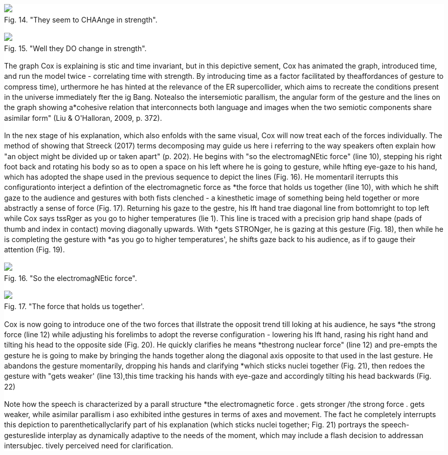 ![](img/1ae4f66a99b400e2976e2da2f5412d25367ef71a4a2332e99498d71496ee7d84.jpg)  
Fig. 14. "They seem to CHAAnge in strength".

![](img/c7f6b86d593a756e8ce549d1aa0e83d095019a39e7e3717661a5c66288a8029a.jpg)  
Fig. 15. "Well they DO change in strength".

The graph Cox is explaining is stic and time invariant, but in this depictive sement, Cox has animated the graph, introduced time, and run the model twice - correlating time with strength. By introducing time as a factor facilitated by theaffordances of gesture to compress time), urthermore he has hinted at the relevance of the ER supercollider, which aims to recreate the conditions present in the universe immediately fter the ig Bang. Notealso the intersemiotic parallism, the angular form of the gesture and the lines on the graph showing a\*cohesive relation that interconnects both language and images when the two semiotic components share asimilar form" (Liu & O'Halloran, 2009, p. 372).

In the nex stage of his explanation, which also enfolds with the same visual, Cox will now treat each of the forces individually. The method of showing that Streeck (2017) terms decomposing may guide us here i referring to the way speakers often explain how "an object might be divided up or taken apart" (p. 202). He begins with "so the electromagNEtic force" (line 10), stepping his right foot back and rotating his body so as to open a space on his left where he is going to gesture, while hfting eye-gaze to his hand, which has adopted the shape used in the previous sequence to depict the lines (Fig. 16). He momentaril iterrupts this configurationto interject a defintion of the electromagnetic force as \*the force that holds us together (line 10), with which he shift gaze to the audience and gestures with both fists clenched - a kinesthetic image of something being held together or more abstractly a sense of force (Fig. 17). Returning his gaze to the gestre, his lft hand trae diagonal line from bottomright to top left while Cox says tssRger as you go to higher temperatures (lie 1). This line is traced with a precision grip hand shape (pads of thumb and index in contact) moving diagonally upwards. With \*gets STRONger, he is gazing at this gesture (Fig. 18), then while he is completing the gesture with \*as you go to higher temperatures', he shifts gaze back to his audience, as if to gauge their attention (Fig. 19).

![](img/07af6470024e90981d68611586a27a72213aaa25a3c6589d828a2cbd2763c49d.jpg)  
Fig. 16. "So the electromagNEtic force".

![](img/6063cda651bd04ba39eb1dc4e229278022a20971d1e8be3947ccabff1d517620.jpg)  
Fig. 17. "The force that holds us together'.

Cox is now going to introduce one of the two forces that illstrate the opposit trend till loking at his audience, he says \*the strong force (line 12) while adjusting his forelimbs to adopt the reverse configuration - lowering his lft hand, rasing his right hand and tilting his head to the opposite side (Fig. 20). He quickly clarifies he means \*thestrong nuclear force" (line 12) and pre-empts the gesture he is going to make by bringing the hands together along the diagonal axis opposite to that used in the last gesture. He abandons the gesture momentarily, dropping his hands and clarifying \*which sticks nuclei together (Fig. 21), then redoes the gesture with "gets weaker' (line 13),this time tracking his hands with eye-gaze and accordingly tilting his head backwards (Fig. 22)

Note how the speech is characterized by a parall structure \*the electromagnetic force . gets stronger /the strong force . gets weaker, while asimilar parallism i aso exhibited inthe gestures in terms of axes and movement. The fact he completely interrupts this depiction to parentheticallyclarify part of his explanation (which sticks nuclei together; Fig. 21) portrays the speech-gestureslide interplay as dynamically adaptive to the needs of the moment, which may include a flash decision to addressan intersubjec. tively perceived need for clarification.
